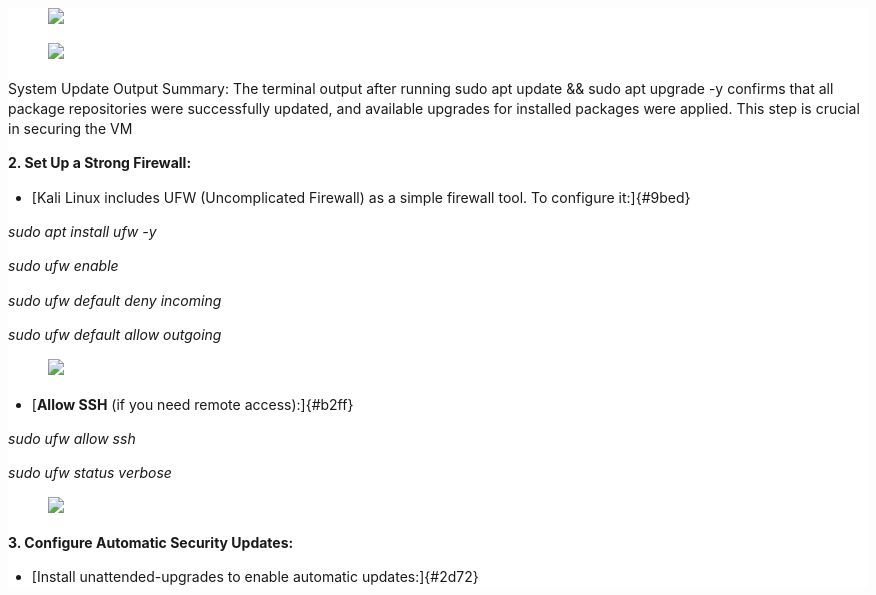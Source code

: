 <figure id="357b" class="graf graf--figure graf-after--p">
<img
src="https://cdn-images-1.medium.com/max/800/1*i2CNXsa7Hcxemc3J8PC3QA.png"
class="graf-image" data-image-id="1*i2CNXsa7Hcxemc3J8PC3QA.png"
data-width="975" data-height="137" />
</figure>

<figure id="6e4c" class="graf graf--figure graf-after--figure">
<img
src="https://cdn-images-1.medium.com/max/800/1*bf4kw__THBqu2g_g_2fl6w.png"
class="graf-image" data-image-id="1*bf4kw__THBqu2g_g_2fl6w.png"
data-width="975" data-height="566" />
</figure>

System Update Output Summary: The terminal output after running sudo apt
update && sudo apt upgrade -y confirms that all package repositories
were successfully updated, and available upgrades for installed packages
were applied. This step is crucial in securing the VM

**2. Set Up a Strong Firewall:**

-   [Kali Linux includes UFW (Uncomplicated Firewall) as a simple
    firewall tool. To configure it:]{#9bed}

*sudo apt install ufw -y*

*sudo ufw enable*

*sudo ufw default deny incoming*

*sudo ufw default allow outgoing*

<figure id="0e44" class="graf graf--figure graf-after--p">
<img
src="https://cdn-images-1.medium.com/max/800/1*wo9GmORzDykGLdr9e0kTsA.png"
class="graf-image" data-image-id="1*wo9GmORzDykGLdr9e0kTsA.png"
data-width="975" data-height="88" />
</figure>

-   [**Allow SSH** (if you need remote access):]{#b2ff}

*sudo ufw allow ssh*

*sudo ufw status verbose*

<figure id="2769" class="graf graf--figure graf-after--p">
<img
src="https://cdn-images-1.medium.com/max/800/1*0qQisLcazr_gx7JDTDd1pA.png"
class="graf-image" data-image-id="1*0qQisLcazr_gx7JDTDd1pA.png"
data-width="975" data-height="150" />
</figure>

**3. Configure Automatic Security Updates:**

-   [Install unattended-upgrades to enable automatic updates:]{#2d72}
